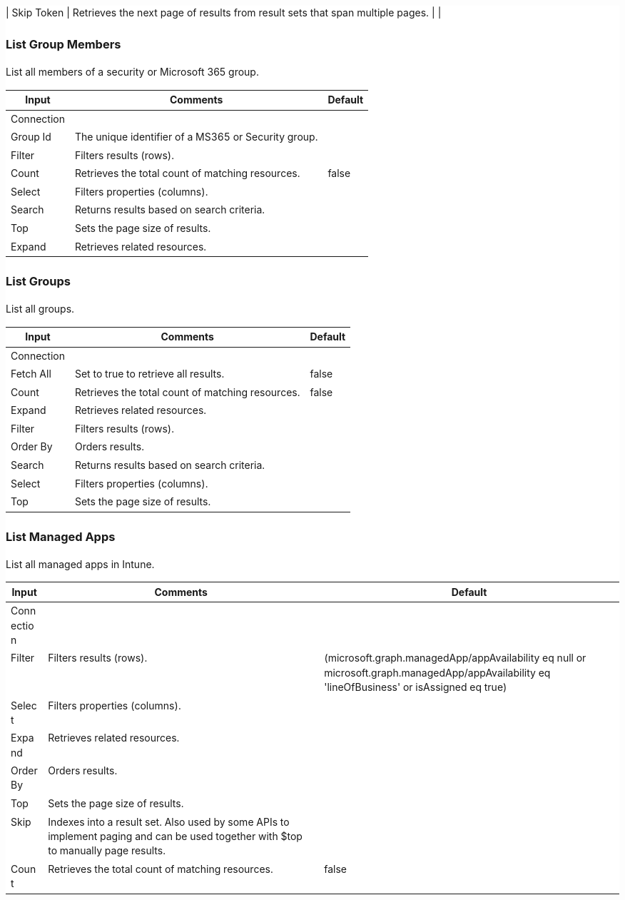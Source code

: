| Skip Token | Retrieves the next page of results from result sets that span multiple pages.                                                      |         |

### List Group Members

List all members of a security or Microsoft 365 group.

| Input      | Comments                                            | Default |
| ---------- | --------------------------------------------------- | ------- |
| Connection |                                                     |         |
| Group Id   | The unique identifier of a MS365 or Security group. |         |
| Filter     | Filters results (rows).                             |         |
| Count      | Retrieves the total count of matching resources.    | false   |
| Select     | Filters properties (columns).                       |         |
| Search     | Returns results based on search criteria.           |         |
| Top        | Sets the page size of results.                      |         |
| Expand     | Retrieves related resources.                        |         |

### List Groups

List all groups.

| Input      | Comments                                         | Default |
| ---------- | ------------------------------------------------ | ------- |
| Connection |                                                  |         |
| Fetch All  | Set to true to retrieve all results.             | false   |
| Count      | Retrieves the total count of matching resources. | false   |
| Expand     | Retrieves related resources.                     |         |
| Filter     | Filters results (rows).                          |         |
| Order By   | Orders results.                                  |         |
| Search     | Returns results based on search criteria.        |         |
| Select     | Filters properties (columns).                    |         |
| Top        | Sets the page size of results.                   |         |

### List Managed Apps

List all managed apps in Intune.

| Input      | Comments                                                                                                                           | Default                                                                                                                                      |
| ---------- | ---------------------------------------------------------------------------------------------------------------------------------- | -------------------------------------------------------------------------------------------------------------------------------------------- |
| Connection |                                                                                                                                    |                                                                                                                                              |
| Filter     | Filters results (rows).                                                                                                            | (microsoft.graph.managedApp/appAvailability eq null or microsoft.graph.managedApp/appAvailability eq 'lineOfBusiness' or isAssigned eq true) |
| Select     | Filters properties (columns).                                                                                                      |                                                                                                                                              |
| Expand     | Retrieves related resources.                                                                                                       |                                                                                                                                              |
| Order By   | Orders results.                                                                                                                    |                                                                                                                                              |
| Top        | Sets the page size of results.                                                                                                     |                                                                                                                                              |
| Skip       | Indexes into a result set. Also used by some APIs to implement paging and can be used together with $top to manually page results. |                                                                                                                                              |
| Count      | Retrieves the total count of matching resources.                                                                                   | false                                                                                                                                        |